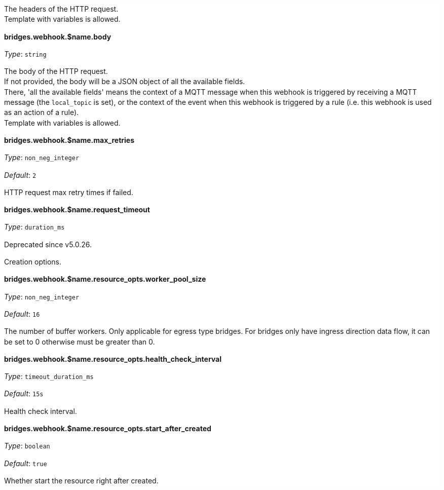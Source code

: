   The headers of the HTTP request.<br/>
Template with variables is allowed.


**bridges.webhook.$name.body**

  *Type*: `string`

  The body of the HTTP request.<br/>
If not provided, the body will be a JSON object of all the available fields.<br/>
There, 'all the available fields' means the context of a MQTT message when
this webhook is triggered by receiving a MQTT message (the `local_topic` is set),
or the context of the event when this webhook is triggered by a rule (i.e. this
webhook is used as an action of a rule).<br/>
Template with variables is allowed.


**bridges.webhook.$name.max_retries**

  *Type*: `non_neg_integer`

  *Default*: `2`

  HTTP request max retry times if failed.


**bridges.webhook.$name.request_timeout**

  *Type*: `duration_ms`

  Deprecated since v5.0.26.




Creation options.

**bridges.webhook.$name.resource_opts.worker_pool_size**

  *Type*: `non_neg_integer`

  *Default*: `16`

  The number of buffer workers. Only applicable for egress type bridges.
For bridges only have ingress direction data flow, it can be set to 0 otherwise must be greater than 0.


**bridges.webhook.$name.resource_opts.health_check_interval**

  *Type*: `timeout_duration_ms`

  *Default*: `15s`

  Health check interval.


**bridges.webhook.$name.resource_opts.start_after_created**

  *Type*: `boolean`

  *Default*: `true`

  Whether start the resource right after created.
